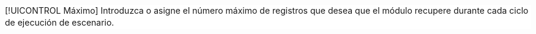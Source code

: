   <tr> 
   <td role="rowheader">[!UICONTROL Máximo]</td> 
   <td>Introduzca o asigne el número máximo de registros que desea que el módulo recupere durante cada ciclo de ejecución de escenario.</td> 
  </tr> 
 </tbody> 
</table>
